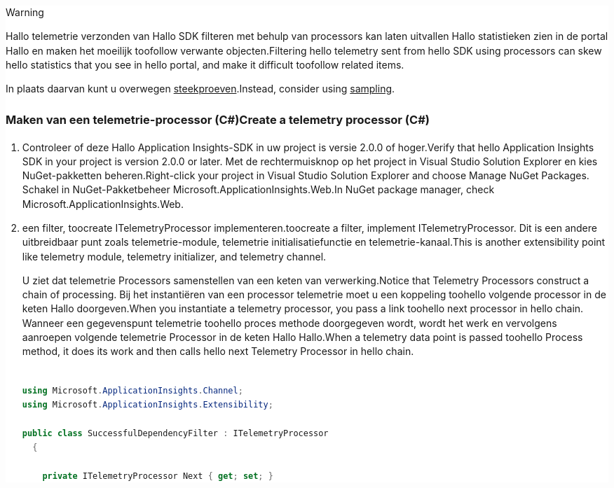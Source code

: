 > [!WARNING]
> <span data-ttu-id="66103-124">Hallo telemetrie verzonden van Hallo SDK filteren met behulp van processors kan laten uitvallen Hallo statistieken zien in de portal Hallo en maken het moeilijk toofollow verwante objecten.</span><span class="sxs-lookup"><span data-stu-id="66103-124">Filtering hello telemetry sent from hello SDK using processors can skew hello statistics that you see in hello portal, and make it difficult toofollow related items.</span></span>
>
> <span data-ttu-id="66103-125">In plaats daarvan kunt u overwegen [steekproeven](app-insights-sampling.md).</span><span class="sxs-lookup"><span data-stu-id="66103-125">Instead, consider using [sampling](app-insights-sampling.md).</span></span>
>
>

### <a name="create-a-telemetry-processor-c"></a><span data-ttu-id="66103-126">Maken van een telemetrie-processor (C#)</span><span class="sxs-lookup"><span data-stu-id="66103-126">Create a telemetry processor (C#)</span></span>
1. <span data-ttu-id="66103-127">Controleer of deze Hallo Application Insights-SDK in uw project is versie 2.0.0 of hoger.</span><span class="sxs-lookup"><span data-stu-id="66103-127">Verify that hello Application Insights SDK in your project is  version 2.0.0 or later.</span></span> <span data-ttu-id="66103-128">Met de rechtermuisknop op het project in Visual Studio Solution Explorer en kies NuGet-pakketten beheren.</span><span class="sxs-lookup"><span data-stu-id="66103-128">Right-click your project in Visual Studio Solution Explorer and choose Manage NuGet Packages.</span></span> <span data-ttu-id="66103-129">Schakel in NuGet-Pakketbeheer Microsoft.ApplicationInsights.Web.</span><span class="sxs-lookup"><span data-stu-id="66103-129">In NuGet package manager, check Microsoft.ApplicationInsights.Web.</span></span>
2. <span data-ttu-id="66103-130">een filter, toocreate ITelemetryProcessor implementeren.</span><span class="sxs-lookup"><span data-stu-id="66103-130">toocreate a filter, implement ITelemetryProcessor.</span></span> <span data-ttu-id="66103-131">Dit is een andere uitbreidbaar punt zoals telemetrie-module, telemetrie initialisatiefunctie en telemetrie-kanaal.</span><span class="sxs-lookup"><span data-stu-id="66103-131">This is another extensibility point like telemetry module, telemetry initializer, and telemetry channel.</span></span>

    <span data-ttu-id="66103-132">U ziet dat telemetrie Processors samenstellen van een keten van verwerking.</span><span class="sxs-lookup"><span data-stu-id="66103-132">Notice that Telemetry Processors construct a chain of processing.</span></span> <span data-ttu-id="66103-133">Bij het instantiëren van een processor telemetrie moet u een koppeling toohello volgende processor in de keten Hallo doorgeven.</span><span class="sxs-lookup"><span data-stu-id="66103-133">When you instantiate a telemetry processor, you pass a link toohello next processor in hello chain.</span></span> <span data-ttu-id="66103-134">Wanneer een gegevenspunt telemetrie toohello proces methode doorgegeven wordt, wordt het werk en vervolgens aanroepen volgende telemetrie Processor in de keten Hallo Hallo.</span><span class="sxs-lookup"><span data-stu-id="66103-134">When a telemetry data point is passed toohello Process method, it does its work and then calls hello next Telemetry Processor in hello chain.</span></span>

    ``` C#

    using Microsoft.ApplicationInsights.Channel;
    using Microsoft.ApplicationInsights.Extensibility;

    public class SuccessfulDependencyFilter : ITelemetryProcessor
      {

        private ITelemetryProcessor Next { get; set; }
